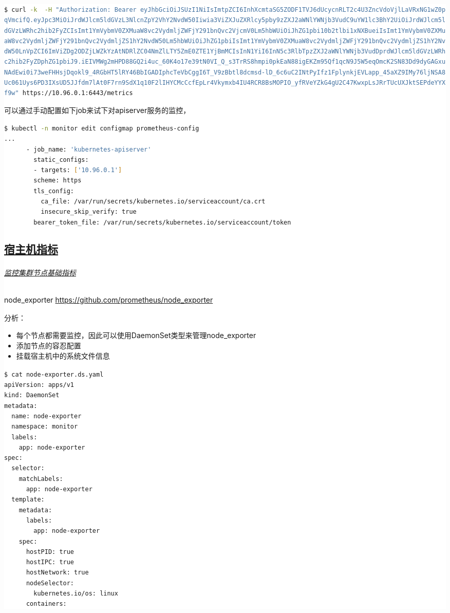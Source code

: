 ```bash
$ curl -k  -H "Authorization: Bearer eyJhbGciOiJSUzI1NiIsImtpZCI6InhXcmtaSG5ZODF1TVJ6dUcycnRLT2c4U3ZncVdoVjlLaVRxNG1wZ0pqVmcifQ.eyJpc3MiOiJrdWJlcm5ldGVzL3NlcnZpY2VhY2NvdW50Iiwia3ViZXJuZXRlcy5pby9zZXJ2aWNlYWNjb3VudC9uYW1lc3BhY2UiOiJrdWJlcm5ldGVzLWRhc2hib2FyZCIsImt1YmVybmV0ZXMuaW8vc2VydmljZWFjY291bnQvc2VjcmV0Lm5hbWUiOiJhZG1pbi10b2tlbi1xNXBueiIsImt1YmVybmV0ZXMuaW8vc2VydmljZWFjY291bnQvc2VydmljZS1hY2NvdW50Lm5hbWUiOiJhZG1pbiIsImt1YmVybmV0ZXMuaW8vc2VydmljZWFjY291bnQvc2VydmljZS1hY2NvdW50LnVpZCI6ImViZDg2ODZjLWZkYzAtNDRlZC04NmZlLTY5ZmE0ZTE1YjBmMCIsInN1YiI6InN5c3RlbTpzZXJ2aWNlYWNjb3VudDprdWJlcm5ldGVzLWRhc2hib2FyZDphZG1pbiJ9.iEIVMWg2mHPD88GQ2i4uc_60K4o17e39tN0VI_Q_s3TrRS8hmpi0pkEaN88igEKZm95Qf1qcN9J5W5eqOmcK2SN83Dd9dyGAGxuNAdEwi0i73weFHHsjDqokl9_4RGbHT5lRY46BbIGADIphcTeVbCggI6T_V9zBbtl8dcmsd-lD_6c6uC2INtPyIfz1FplynkjEVLapp_45aXZ9IMy76ljNSA8Uc061Uys6PD3IXsUD5JJfdm7lAt0F7rn9SdX1q10F2lIHYCMcCcfEpLr4Vkymxb4IU4RCR8BsMOPIO_yfRVeYZkG4gU2C47KwxpLsJRrTUcUXJktSEPdeYYXf9w" https://10.96.0.1:6443/metrics
```

可以通过手动配置如下job来试下对apiserver服务的监控，

```bash
$ kubectl -n monitor edit configmap prometheus-config
...
      - job_name: 'kubernetes-apiserver'
        static_configs:
        - targets: ['10.96.0.1']
        scheme: https
        tls_config:
          ca_file: /var/run/secrets/kubernetes.io/serviceaccount/ca.crt
          insecure_skip_verify: true
        bearer_token_file: /var/run/secrets/kubernetes.io/serviceaccount/token
```



## [宿主机指标](http://49.7.203.222:3000/#/prometheus/targets/node)

###### [监控集群节点基础指标](http://49.7.203.222:3000/#/prometheus/targets/node?id=监控集群节点基础指标)

node_exporter https://github.com/prometheus/node_exporter

分析：

- 每个节点都需要监控，因此可以使用DaemonSet类型来管理node_exporter
- 添加节点的容忍配置
- 挂载宿主机中的系统文件信息

```bash
$ cat node-exporter.ds.yaml
apiVersion: apps/v1
kind: DaemonSet
metadata:
  name: node-exporter
  namespace: monitor
  labels:
    app: node-exporter
spec:
  selector:
    matchLabels:
      app: node-exporter
  template:
    metadata:
      labels:
        app: node-exporter
    spec:
      hostPID: true
      hostIPC: true
      hostNetwork: true
      nodeSelector:
        kubernetes.io/os: linux
      containers:
```